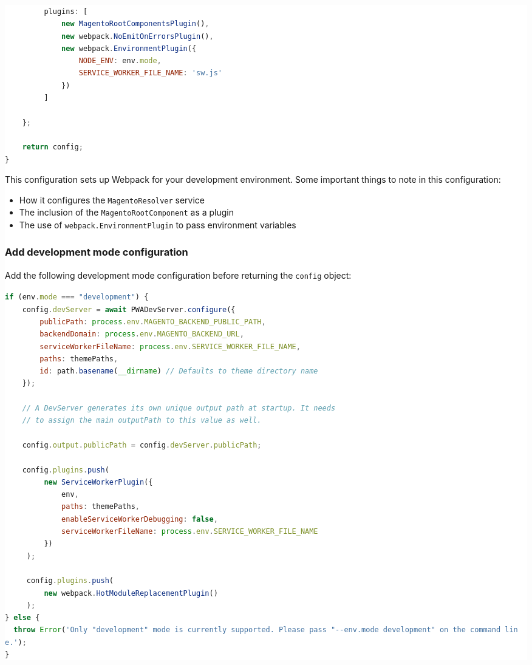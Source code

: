 ``` javascript
         plugins: [
             new MagentoRootComponentsPlugin(),
             new webpack.NoEmitOnErrorsPlugin(),
             new webpack.EnvironmentPlugin({
                 NODE_ENV: env.mode,
                 SERVICE_WORKER_FILE_NAME: 'sw.js'
             })
         ]

    };

    return config;
}
```

This configuration sets up Webpack for your development environment.
Some important things to note in this configuration:

* How it configures the `MagentoResolver` service
* The inclusion of the `MagentoRootComponent` as a plugin
* The use of `webpack.EnvironmentPlugin` to pass environment variables

### Add development mode configuration

Add the following development mode configuration before returning the `config` object:

``` javascript
if (env.mode === "development") {
    config.devServer = await PWADevServer.configure({
        publicPath: process.env.MAGENTO_BACKEND_PUBLIC_PATH,
        backendDomain: process.env.MAGENTO_BACKEND_URL,
        serviceWorkerFileName: process.env.SERVICE_WORKER_FILE_NAME,
        paths: themePaths,
        id: path.basename(__dirname) // Defaults to theme directory name
    });

    // A DevServer generates its own unique output path at startup. It needs
    // to assign the main outputPath to this value as well.

    config.output.publicPath = config.devServer.publicPath;

    config.plugins.push(
         new ServiceWorkerPlugin({
             env,
             paths: themePaths,
             enableServiceWorkerDebugging: false,
             serviceWorkerFileName: process.env.SERVICE_WORKER_FILE_NAME
         })
     );

     config.plugins.push(
         new webpack.HotModuleReplacementPlugin()
     );
} else {
  throw Error('Only "development" mode is currently supported. Please pass "--env.mode development" on the command line.');
}
```
